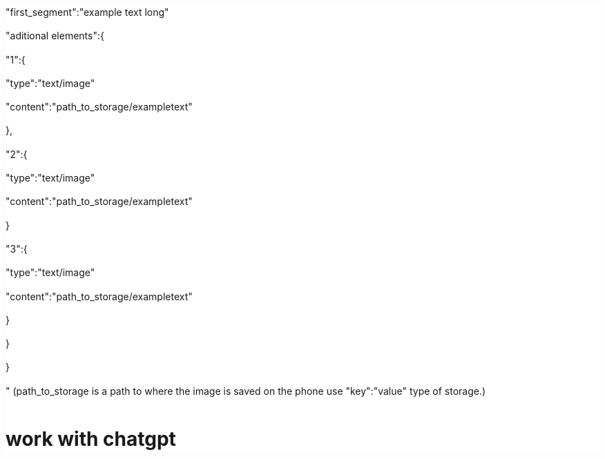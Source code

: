 "first_segment":"example text long"

"aditional elements":{

"1":{

"type":"text/image"

"content":"path_to_storage/exampletext"

},

"2":{

"type":"text/image"

"content":"path_to_storage/exampletext"

}

"3":{

"type":"text/image"

"content":"path_to_storage/exampletext"

}

}

}

" (path_to_storage is a path to where the image is saved on the phone use "key":"value" type of storage.)

# work with chatgpt
